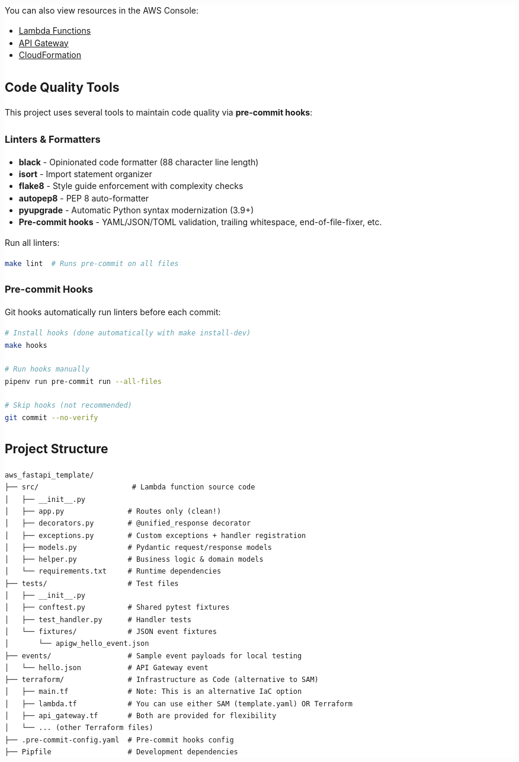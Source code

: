 You can also view resources in the AWS Console:
- [Lambda Functions](https://console.aws.amazon.com/lambda)
- [API Gateway](https://console.aws.amazon.com/apigateway)
- [CloudFormation](https://console.aws.amazon.com/cloudformation)

## Code Quality Tools

This project uses several tools to maintain code quality via **pre-commit hooks**:

### Linters & Formatters

- **black** - Opinionated code formatter (88 character line length)
- **isort** - Import statement organizer
- **flake8** - Style guide enforcement with complexity checks
- **autopep8** - PEP 8 auto-formatter
- **pyupgrade** - Automatic Python syntax modernization (3.9+)
- **Pre-commit hooks** - YAML/JSON/TOML validation, trailing whitespace, end-of-file-fixer, etc.

Run all linters:
```bash
make lint  # Runs pre-commit on all files
```

### Pre-commit Hooks

Git hooks automatically run linters before each commit:

```bash
# Install hooks (done automatically with make install-dev)
make hooks

# Run hooks manually
pipenv run pre-commit run --all-files

# Skip hooks (not recommended)
git commit --no-verify
```

## Project Structure

```
aws_fastapi_template/
├── src/                      # Lambda function source code
│   ├── __init__.py
│   ├── app.py               # Routes only (clean!)
│   ├── decorators.py        # @unified_response decorator
│   ├── exceptions.py        # Custom exceptions + handler registration
│   ├── models.py            # Pydantic request/response models
│   ├── helper.py            # Business logic & domain models
│   └── requirements.txt     # Runtime dependencies
├── tests/                   # Test files
│   ├── __init__.py
│   ├── conftest.py          # Shared pytest fixtures
│   ├── test_handler.py      # Handler tests
│   └── fixtures/            # JSON event fixtures
│       └── apigw_hello_event.json
├── events/                  # Sample event payloads for local testing
│   └── hello.json           # API Gateway event
├── terraform/               # Infrastructure as Code (alternative to SAM)
│   ├── main.tf              # Note: This is an alternative IaC option
│   ├── lambda.tf            # You can use either SAM (template.yaml) OR Terraform
│   ├── api_gateway.tf       # Both are provided for flexibility
│   └── ... (other Terraform files)
├── .pre-commit-config.yaml  # Pre-commit hooks config
├── Pipfile                  # Development dependencies
```